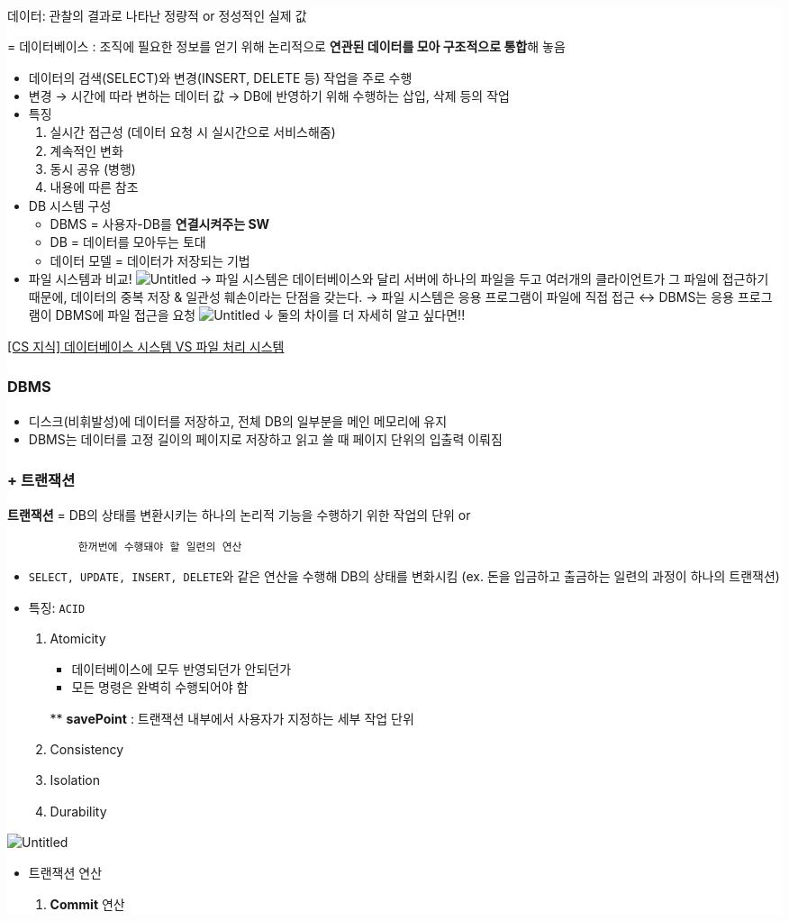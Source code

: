 데이터: 관찰의 결과로 나타난 정량적 or 정성적인 실제 값

= 데이터베이스 : 조직에 필요한 정보를 얻기 위해 논리적으로 **연관된 데이터를 모아 구조적으로 통합**해 놓음

- 데이터의 검색(SELECT)와 변경(INSERT, DELETE 등) 작업을 주로 수행
- 변경 → 시간에 따라 변하는 데이터 값 → DB에 반영하기 위해 수행하는 삽입, 삭제 등의 작업
- 특징
  1. 실시간 접근성 (데이터 요청 시 실시간으로 서비스해줌)
  2. 계속적인 변화
  3. 동시 공유 (병행)
  4. 내용에 따른 참조
- DB 시스템 구성
  - DBMS = 사용자-DB를 **연결시켜주는 SW**
  - DB = 데이터를 모아두는 토대
  - 데이터 모델 = 데이터가 저장되는 기법
- 파일 시스템과 비교!
  ![Untitled](https://file.notion.so/f/s/2a256e6a-660d-494b-9b2c-00ec22a0b476/Untitled.png?id=1ced08ac-a315-4a2e-b1d9-3a0bb3591186&table=block&spaceId=697016e2-8225-4aa4-8939-20284b00cb46&expirationTimestamp=1691474400000&signature=2pk0R68BGmQqGG39pHFWaiLJwla9kmywWZnx41V8w7E&downloadName=Untitled.png)
  → 파일 시스템은 데이터베이스와 달리 서버에 하나의 파일을 두고 여러개의 클라이언트가 그 파일에 접근하기 때문에, 데이터의 중복 저장 & 일관성 훼손이라는 단점을 갖는다.
  → 파일 시스템은 응용 프로그램이 파일에 직접 접근 ↔ DBMS는 응용 프로그램이 DBMS에 파일 접근을 요청
  ![Untitled](https://file.notion.so/f/s/7f2e818f-a7b3-4697-a83a-a60e4fc0c9a5/Untitled.png?id=2d965ac6-a008-4d96-9262-d4e8984bb78d&table=block&spaceId=697016e2-8225-4aa4-8939-20284b00cb46&expirationTimestamp=1691474400000&signature=tH7phJNMASh92TGYg0Ia_3bAO-1GNy2yfpzCdHuSWDo&downloadName=Untitled.png)
  ↓ 둘의 차이를 더 자세히 알고 싶다면!!

[[CS 지식] 데이터베이스 시스템 VS 파일 처리 시스템](https://velog.io/@hsshin0602/CS-지식-데이터베이스-시스템-VS-파일-처리-시스템)

### DBMS

- 디스크(비휘발성)에 데이터를 저장하고, 전체 DB의 일부분을 메인 메모리에 유지
- DBMS는 데이터를 고정 길이의 페이지로 저장하고 읽고 쓸 때 페이지 단위의 입출력 이뤄짐

### + 트랜잭션

**트랜잭션** = DB의 상태를 변환시키는 하나의 논리적 기능을 수행하기 위한 작업의 단위 or

               한꺼번에 수행돼야 할 일련의 연산

- `SELECT, UPDATE, INSERT, DELETE`와 같은 연산을 수행해 DB의 상태를 변화시킴
  (ex. 돈을 입금하고 출금하는 일련의 과정이 하나의 트랜잭션)
- 특징: `ACID`

  1. Atomicity

     - 데이터베이스에 모두 반영되던가 안되던가
     - 모든 명령은 완벽히 수행되어야 함

     \*\* **savePoint** : 트랜잭션 내부에서 사용자가 지정하는 세부 작업 단위

  2. Consistency
  3. Isolation
  4. Durability

![Untitled](https://file.notion.so/f/s/996aa7d0-531f-4b0d-8c23-d601b1bb4138/Untitled.png?id=4df6890a-69d8-40d1-a4c3-a25853c43c06&table=block&spaceId=697016e2-8225-4aa4-8939-20284b00cb46&expirationTimestamp=1691474400000&signature=PlnNne28uT1lu7s_FG55-ipmwc1CcgeYe8on93KHw8A&downloadName=Untitled.png)

- 트랜잭션 연산

  1. **Commit** 연산
